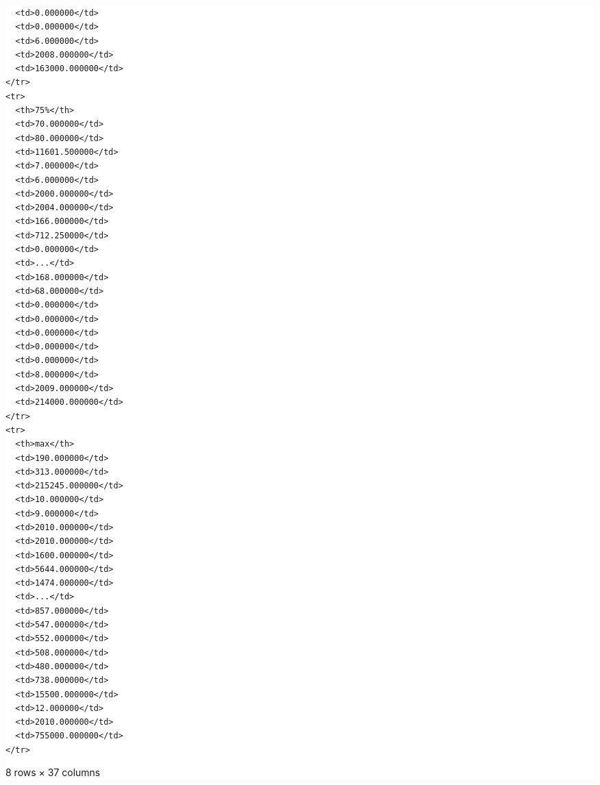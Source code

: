       <td>0.000000</td>
      <td>0.000000</td>
      <td>6.000000</td>
      <td>2008.000000</td>
      <td>163000.000000</td>
    </tr>
    <tr>
      <th>75%</th>
      <td>70.000000</td>
      <td>80.000000</td>
      <td>11601.500000</td>
      <td>7.000000</td>
      <td>6.000000</td>
      <td>2000.000000</td>
      <td>2004.000000</td>
      <td>166.000000</td>
      <td>712.250000</td>
      <td>0.000000</td>
      <td>...</td>
      <td>168.000000</td>
      <td>68.000000</td>
      <td>0.000000</td>
      <td>0.000000</td>
      <td>0.000000</td>
      <td>0.000000</td>
      <td>0.000000</td>
      <td>8.000000</td>
      <td>2009.000000</td>
      <td>214000.000000</td>
    </tr>
    <tr>
      <th>max</th>
      <td>190.000000</td>
      <td>313.000000</td>
      <td>215245.000000</td>
      <td>10.000000</td>
      <td>9.000000</td>
      <td>2010.000000</td>
      <td>2010.000000</td>
      <td>1600.000000</td>
      <td>5644.000000</td>
      <td>1474.000000</td>
      <td>...</td>
      <td>857.000000</td>
      <td>547.000000</td>
      <td>552.000000</td>
      <td>508.000000</td>
      <td>480.000000</td>
      <td>738.000000</td>
      <td>15500.000000</td>
      <td>12.000000</td>
      <td>2010.000000</td>
      <td>755000.000000</td>
    </tr>
  </tbody>
</table>
<p>8 rows × 37 columns</p>
</div>
